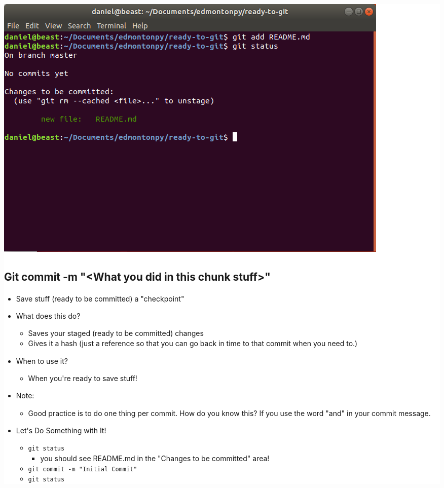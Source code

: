 ![alt text](https://github.com/dgmouris/zero_to_git/blob/master/images/how_to_git_add.png)

## Git commit -m "\<What you did in this chunk stuff>"
- Save stuff (ready to be committed) a "checkpoint"
- What does this do?
    - Saves your staged (ready to be committed) changes
    - Gives it a hash (just a reference so that you can go back in time to that commit when you need to.)
- When to use it?
    - When you're ready to save stuff!

- Note:
    - Good practice is to do one thing per commit. How do you know this? If you use the word "and" in your commit message.

- Let's Do Something with It!
    - `git status`
        - you should see README.md in the "Changes to be committed" area!
    - `git commit -m "Initial Commit"`
    - `git status`